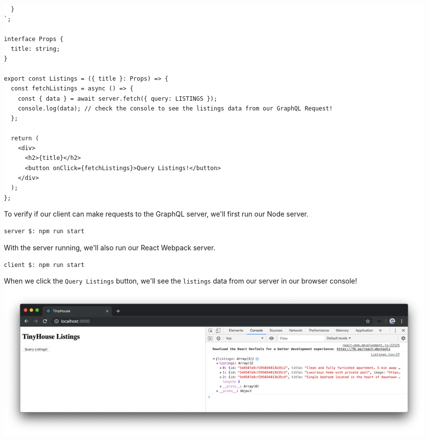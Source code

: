 ```tsx
  }
`;

interface Props {
  title: string;
}

export const Listings = ({ title }: Props) => {
  const fetchListings = async () => {
    const { data } = await server.fetch({ query: LISTINGS });
    console.log(data); // check the console to see the listings data from our GraphQL Request!
  };

  return (
    <div>
      <h2>{title}</h2>
      <button onClick={fetchListings}>Query Listings!</button>
    </div>
  );
};
```

To verify if our client can make requests to the GraphQL server, we'll first run our Node server.

```shell
server $: npm run start
```

With the server running, we'll also run our React Webpack server.

```shell
client $: npm run start
```

When we click the `Query Listings` button, we'll see the `listings` data from our server in our browser console!

![](public/assets/query-listings-console.png)
